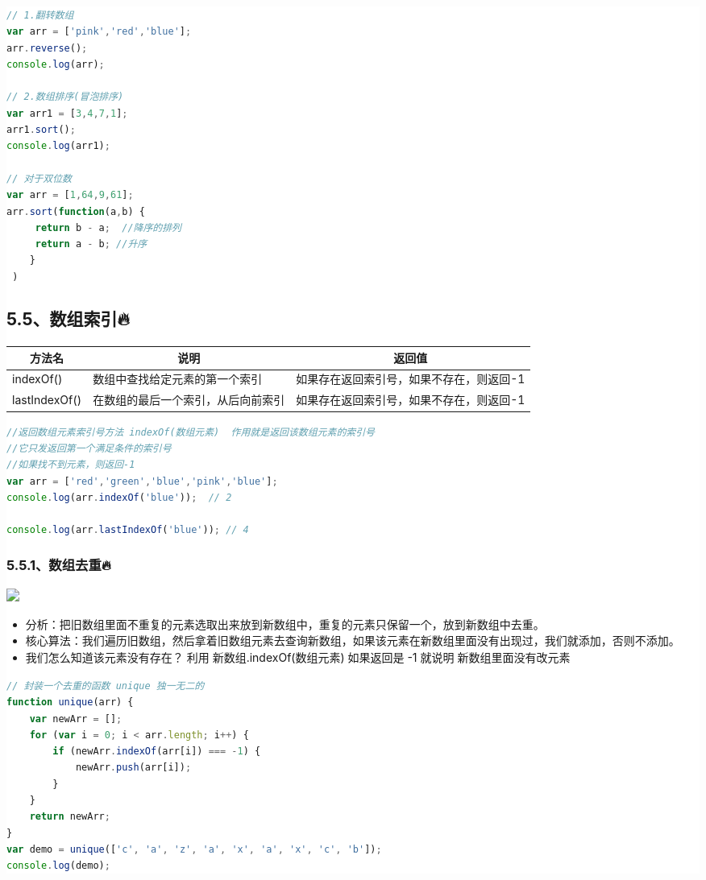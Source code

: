 ```js
// 1.翻转数组
var arr = ['pink','red','blue'];
arr.reverse();
console.log(arr);

// 2.数组排序(冒泡排序)
var arr1 = [3,4,7,1];
arr1.sort();
console.log(arr1);

// 对于双位数
var arr = [1,64,9,61];
arr.sort(function(a,b) {
     return b - a;  //降序的排列
     return a - b; //升序
 	}
 )
```

## 5.5、数组索引🔥

| 方法名        | 说明                               |                  返回值                  |
| ------------- | ---------------------------------- | :--------------------------------------: |
| indexOf()     | 数组中查找给定元素的第一个索引     | 如果存在返回索引号，如果不存在，则返回-1 |
| lastIndexOf() | 在数组的最后一个索引，从后向前索引 | 如果存在返回索引号，如果不存在，则返回-1 |

```js
//返回数组元素索引号方法 indexOf(数组元素)  作用就是返回该数组元素的索引号
//它只发返回第一个满足条件的索引号
//如果找不到元素，则返回-1
var arr = ['red','green','blue','pink','blue'];
console.log(arr.indexOf('blue'));  // 2

console.log(arr.lastIndexOf('blue')); // 4
```

### 5.5.1、数组去重🔥

![](https://img-blog.csdnimg.cn/47fbf1445f964722aee1463bee9a6fab.png#pic_center)

* 分析：把旧数组里面不重复的元素选取出来放到新数组中，重复的元素只保留一个，放到新数组中去重。
* 核心算法：我们遍历旧数组，然后拿着旧数组元素去查询新数组，如果该元素在新数组里面没有出现过，我们就添加，否则不添加。
* 我们怎么知道该元素没有存在？ 利用 新数组.indexOf(数组元素) 如果返回是 -1 就说明 新数组里面没有改元素

```js
// 封装一个去重的函数 unique 独一无二的
function unique(arr) {
    var newArr = [];
    for (var i = 0; i < arr.length; i++) {
        if (newArr.indexOf(arr[i]) === -1) {
            newArr.push(arr[i]);
        }
    }
    return newArr;
}
var demo = unique(['c', 'a', 'z', 'a', 'x', 'a', 'x', 'c', 'b']);
console.log(demo);
```
